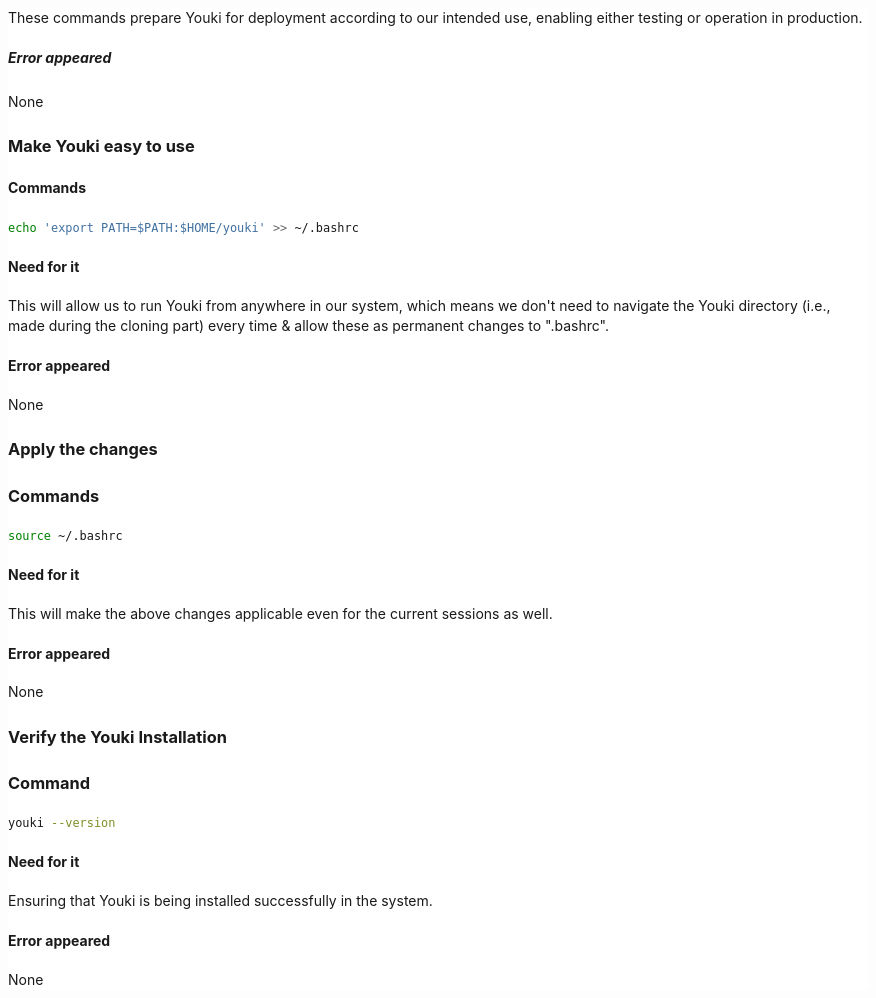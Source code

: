 These commands prepare Youki for deployment according to our intended use, enabling either testing or operation in production.

##### Error appeared

None


### Make Youki easy to use

#### Commands

```bash
echo 'export PATH=$PATH:$HOME/youki' >> ~/.bashrc
```
#### Need for it

This will allow us to run Youki from anywhere in our system, which means we don't need to navigate the Youki directory (i.e., made during the cloning part) every time & allow these as permanent changes to ".bashrc".

#### Error appeared

None


### Apply the changes

### Commands

```bash
source ~/.bashrc
```
#### Need for it

This will make the above changes applicable even for the current sessions as well.

#### Error appeared

None


### Verify the Youki Installation

### Command

```bash
youki --version
```
#### Need for it

Ensuring that Youki is being installed successfully in the system.

#### Error appeared

None
